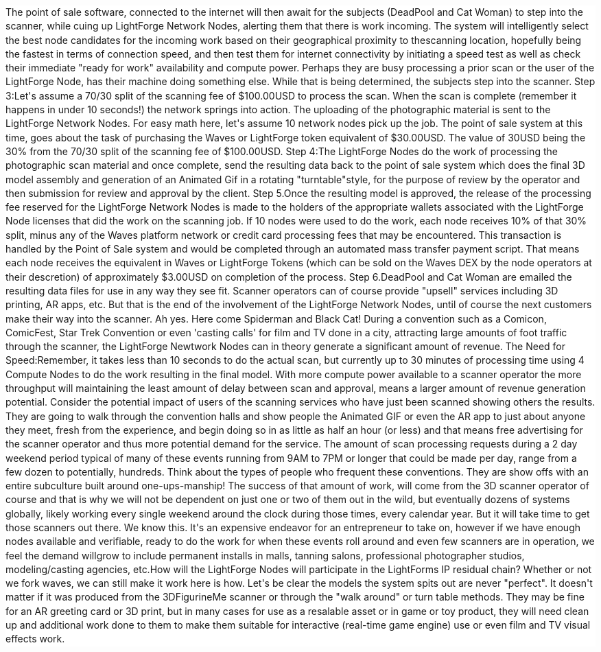 
The point of sale software, connected to the internet will then await for the subjects (DeadPool and Cat Woman) to step into the scanner, while cuing up LightForge Network Nodes, alerting them that there is work incoming. The system will intelligently select the best node candidates for the incoming work based on their geographical proximity to thescanning location, hopefully being the fastest in terms of connection speed, and then test them for internet connectivity by initiating a speed test as well as check their immediate "ready for work" availability and compute power. Perhaps they are busy processing a prior scan or the user of the LightForge Node, has their machine doing something else. While that is being determined, the  subjects step into the scanner. Step 3:Let's assume a 70/30 split of the scanning fee of $100.00USD to process the scan. When the scan is complete (remember it happens in under 10 seconds!) the network springs into action. The uploading of the photographic material is sent to the LightForge Network Nodes. For easy math here, let's assume 10 network nodes pick up the job. The point of sale system at this time, goes about the task of purchasing the Waves or LightForge token equivalent of $30.00USD. The value of 30USD being the 30% from the 70/30 split of the scanning fee of $100.00USD. Step 4:The LightForge Nodes do the work of processing the photographic scan material and once complete, send the resulting data back to the point of sale system which does the final 3D model assembly and generation of an Animated Gif in a rotating "turntable"style, for the purpose of review by the operator and then submission for review and approval by the client. Step 5.Once the resulting model is approved, the release of the processing fee reserved for the LightForge Network Nodes is made to the holders of the appropriate wallets associated with the LightForge Node licenses that did the work on the scanning job. If 10 nodes were used to do the work, each node receives 10% of that 30% split, minus any of the Waves platform network or credit card processing fees that may be encountered. This transaction is handled by the Point of Sale system and would be completed through an automated mass transfer payment script. That means each node receives the equivalent in Waves or LightForge Tokens (which can be sold on the Waves DEX by the node operators at their descretion) of approximately $3.00USD on completion of the process. Step 6.DeadPool and Cat Woman are emailed the resulting data files for use in any way they see fit. Scanner operators can of course provide "upsell" services including 3D printing, AR apps, etc. But that is the end of the involvement of the LightForge Network Nodes, until of course the next customers make their way into the scanner. Ah yes. Here come Spiderman and Black Cat! During a convention such as a Comicon, ComicFest, Star Trek Convention or even 
'casting calls' for film and TV done in a city, attracting large amounts of foot traffic through the scanner, the LightForge Newtwork Nodes can in theory generate a significant amount of revenue. The Need for Speed:Remember, it takes less than 10 seconds to do the actual scan, but currently up to 30 minutes of processing time using 4 Compute Nodes to do the work resulting in the final model. With more compute power available to a scanner operator the more throughput will maintaining the least amount of delay between scan and approval, means a larger amount of revenue generation potential. Consider the potential impact of users of the scanning services who have just been scanned showing others the results. They are going to walk through the convention halls and show people the Animated GIF or even the AR app to just about anyone they meet, fresh from the experience, and begin doing so in as little as half an hour (or less) and that means free advertising for the scanner operator and thus more potential demand for the service. The amount of scan processing requests during a 2 day weekend period typical of many of these events running from 9AM to 7PM or longer that could be made per day, range from a few dozen to potentially, hundreds. Think about the types of people who frequent these conventions. They are show offs with an entire subculture built around one-ups-manship!  The success of that amount of work, will come from the 3D scanner operator of course and that is why we will not be dependent on just one or two of them out in the wild, but eventually dozens of systems globally, likely working every single weekend around the clock during those times, every calendar year. But it will take time to get those scanners out there. We know this. It's an expensive endeavor for an entrepreneur to take on, however if we have enough nodes available and verifiable, ready to do the work for when these events roll around and even  few scanners are in operation, we feel the demand willgrow to include permanent installs in malls, tanning salons, professional photographer studios, modeling/casting agencies, etc.How will the LightForge Nodes will participate in the LightForms IP residual chain? Whether or not we fork waves, we can still make it work here is how.  Let's be clear the models the system spits out are never "perfect". It doesn't matter if it was produced from the 3DFigurineMe scanner or through the "walk around" or turn table methods. They may be fine for an AR greeting card or 3D print, but in many cases for use as a resalable asset or in game or toy product, they will need clean up and additional work done to them to make them suitable for interactive (real-time game engine) use or even film and TV visual effects work.  
